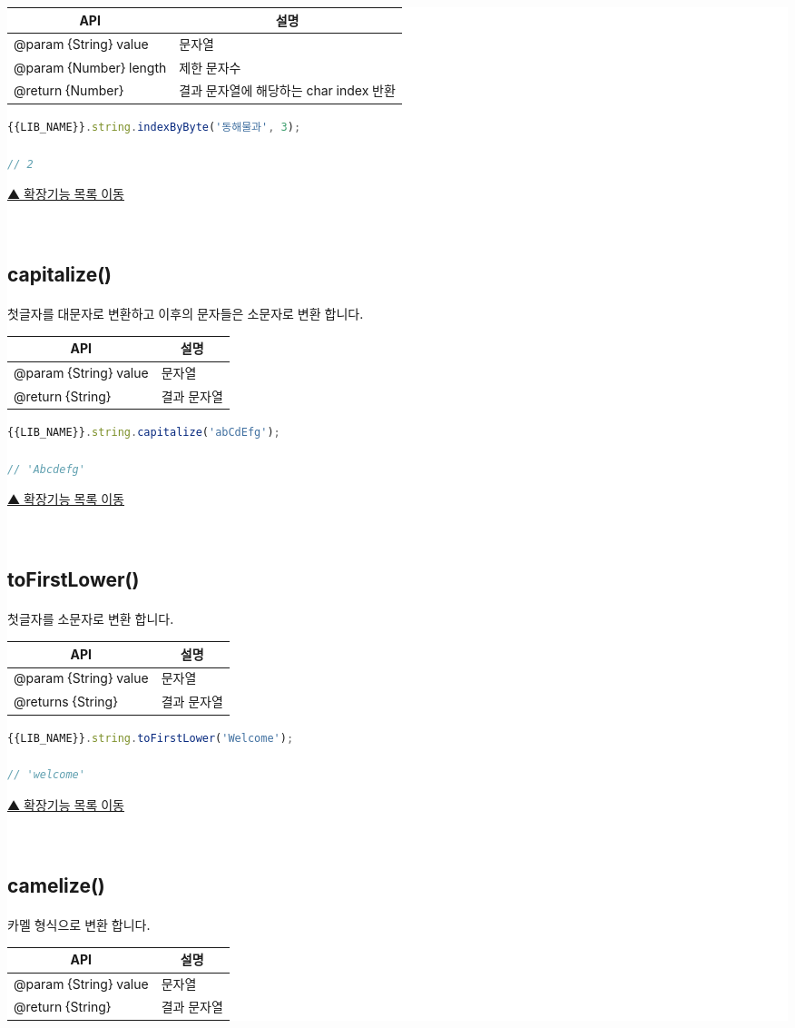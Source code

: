 API | 설명
--- | ---
@param {String} value | 문자열
@param {Number} length | 제한 문자수
@return {Number} | 결과 문자열에 해당하는 char index 반환

```js
{{LIB_NAME}}.string.indexByByte('동해물과', 3);

// 2
```

[▲ 확장기능 목록 이동](#확장기능)

<br>

## capitalize()
첫글자를 대문자로 변환하고 이후의 문자들은 소문자로 변환 합니다.

API | 설명
--- | ---
@param {String} value | 문자열
@return {String} | 결과 문자열

```js
{{LIB_NAME}}.string.capitalize('abCdEfg');

// 'Abcdefg'
```

[▲ 확장기능 목록 이동](#확장기능)

<br>

## toFirstLower()
첫글자를 소문자로 변환 합니다.

API | 설명
--- | ---
@param {String} value | 문자열
@returns {String} | 결과 문자열

```js
{{LIB_NAME}}.string.toFirstLower('Welcome');

// 'welcome'
```

[▲ 확장기능 목록 이동](#확장기능)

<br>

## camelize()
카멜 형식으로 변환 합니다.

API | 설명
--- | ---
@param {String} value | 문자열
@return {String} | 결과 문자열
